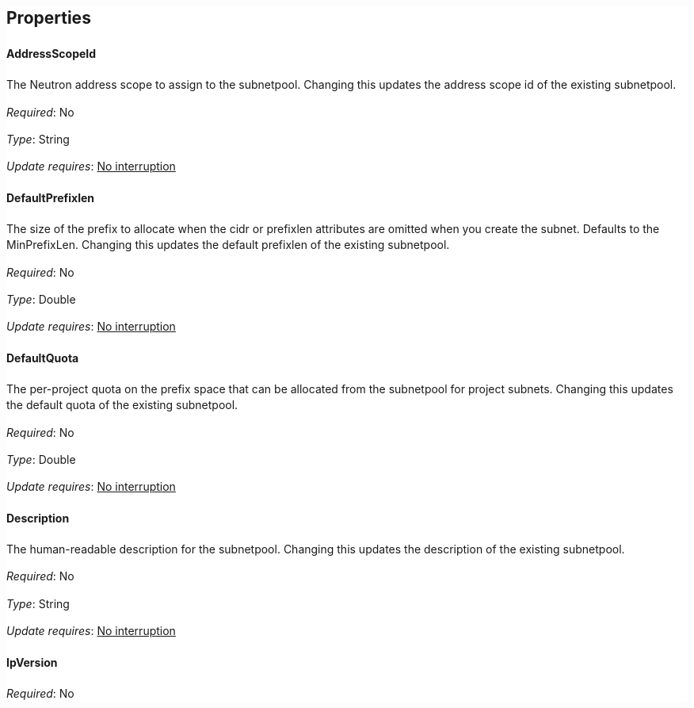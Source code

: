 ## Properties

#### AddressScopeId

The Neutron address scope to assign to the
subnetpool. Changing this updates the address scope id of the existing
subnetpool.

_Required_: No

_Type_: String

_Update requires_: [No interruption](https://docs.aws.amazon.com/AWSCloudFormation/latest/UserGuide/using-cfn-updating-stacks-update-behaviors.html#update-no-interrupt)

#### DefaultPrefixlen

The size of the prefix to allocate when the cidr
or prefixlen attributes are omitted when you create the subnet. Defaults to the
MinPrefixLen. Changing this updates the default prefixlen of the existing
subnetpool.

_Required_: No

_Type_: Double

_Update requires_: [No interruption](https://docs.aws.amazon.com/AWSCloudFormation/latest/UserGuide/using-cfn-updating-stacks-update-behaviors.html#update-no-interrupt)

#### DefaultQuota

The per-project quota on the prefix space that can be
allocated from the subnetpool for project subnets. Changing this updates the
default quota of the existing subnetpool.

_Required_: No

_Type_: Double

_Update requires_: [No interruption](https://docs.aws.amazon.com/AWSCloudFormation/latest/UserGuide/using-cfn-updating-stacks-update-behaviors.html#update-no-interrupt)

#### Description

The human-readable description for the subnetpool.
Changing this updates the description of the existing subnetpool.

_Required_: No

_Type_: String

_Update requires_: [No interruption](https://docs.aws.amazon.com/AWSCloudFormation/latest/UserGuide/using-cfn-updating-stacks-update-behaviors.html#update-no-interrupt)

#### IpVersion

_Required_: No
